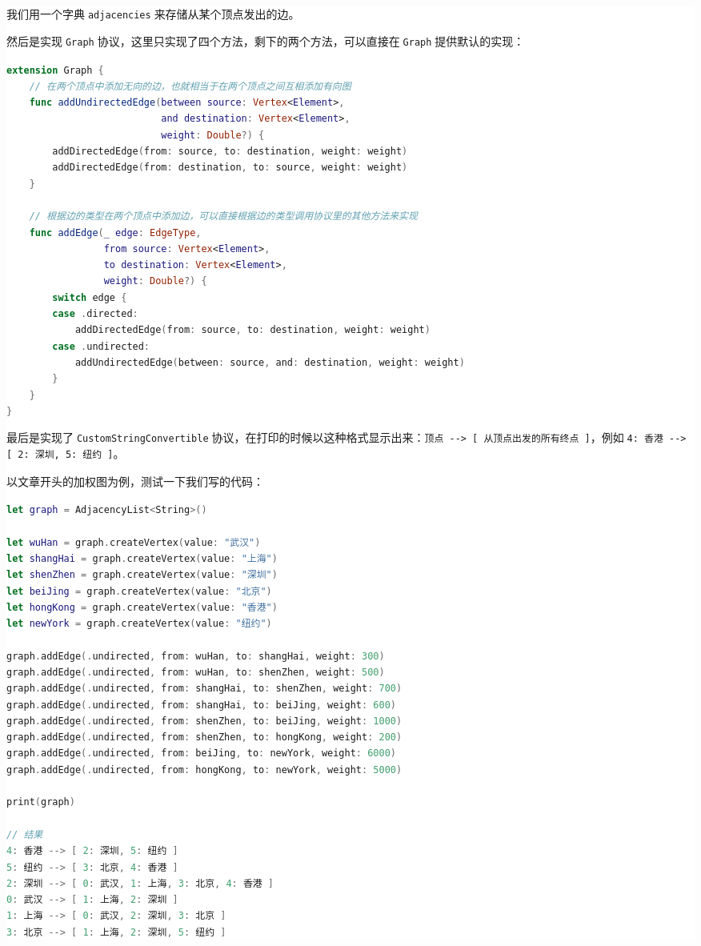 我们用一个字典 `adjacencies` 来存储从某个顶点发出的边。

然后是实现 `Graph` 协议，这里只实现了四个方法，剩下的两个方法，可以直接在 `Graph` 提供默认的实现：

```swift
extension Graph {
    // 在两个顶点中添加无向的边，也就相当于在两个顶点之间互相添加有向图
    func addUndirectedEdge(between source: Vertex<Element>,
                           and destination: Vertex<Element>,
                           weight: Double?) {
        addDirectedEdge(from: source, to: destination, weight: weight)
        addDirectedEdge(from: destination, to: source, weight: weight)
    }
    
    // 根据边的类型在两个顶点中添加边，可以直接根据边的类型调用协议里的其他方法来实现
    func addEdge(_ edge: EdgeType,
                 from source: Vertex<Element>,
                 to destination: Vertex<Element>,
                 weight: Double?) {
        switch edge {
        case .directed:
            addDirectedEdge(from: source, to: destination, weight: weight)
        case .undirected:
            addUndirectedEdge(between: source, and: destination, weight: weight)
        }
    }
}
```

最后是实现了 `CustomStringConvertible` 协议，在打印的时候以这种格式显示出来：`顶点 --> [ 从顶点出发的所有终点 ]`，例如 `4: 香港 --> [ 2: 深圳, 5: 纽约 ]`。

以文章开头的加权图为例，测试一下我们写的代码：

```swift
let graph = AdjacencyList<String>()

let wuHan = graph.createVertex(value: "武汉")
let shangHai = graph.createVertex(value: "上海")
let shenZhen = graph.createVertex(value: "深圳")
let beiJing = graph.createVertex(value: "北京")
let hongKong = graph.createVertex(value: "香港")
let newYork = graph.createVertex(value: "纽约")

graph.addEdge(.undirected, from: wuHan, to: shangHai, weight: 300)
graph.addEdge(.undirected, from: wuHan, to: shenZhen, weight: 500)
graph.addEdge(.undirected, from: shangHai, to: shenZhen, weight: 700)
graph.addEdge(.undirected, from: shangHai, to: beiJing, weight: 600)
graph.addEdge(.undirected, from: shenZhen, to: beiJing, weight: 1000)
graph.addEdge(.undirected, from: shenZhen, to: hongKong, weight: 200)
graph.addEdge(.undirected, from: beiJing, to: newYork, weight: 6000)
graph.addEdge(.undirected, from: hongKong, to: newYork, weight: 5000)

print(graph)

// 结果
4: 香港 --> [ 2: 深圳, 5: 纽约 ]
5: 纽约 --> [ 3: 北京, 4: 香港 ]
2: 深圳 --> [ 0: 武汉, 1: 上海, 3: 北京, 4: 香港 ]
0: 武汉 --> [ 1: 上海, 2: 深圳 ]
1: 上海 --> [ 0: 武汉, 2: 深圳, 3: 北京 ]
3: 北京 --> [ 1: 上海, 2: 深圳, 5: 纽约 ]
```
